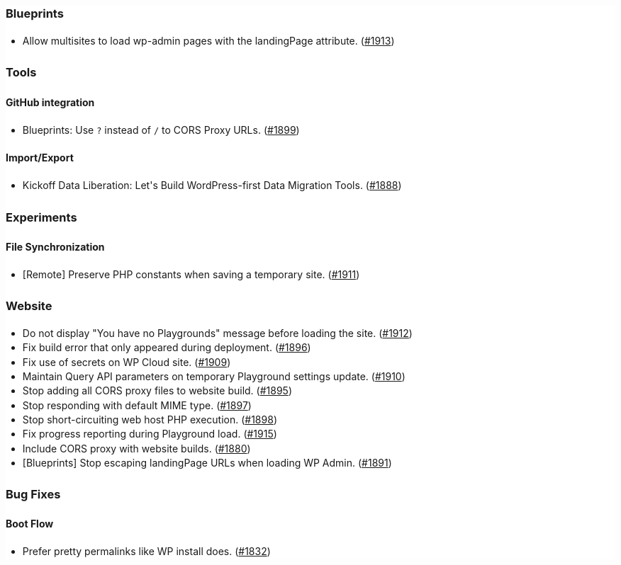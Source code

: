 ### Blueprints

-   Allow multisites to load wp-admin pages with the landingPage attribute. ([#1913](https://github.com/WordPress/wordpress-playground/pull/1913))

### Tools

#### GitHub integration

-   Blueprints: Use `?` instead of `/` to CORS Proxy URLs. ([#1899](https://github.com/WordPress/wordpress-playground/pull/1899))

#### Import/Export

-   Kickoff Data Liberation: Let's Build WordPress-first Data Migration Tools. ([#1888](https://github.com/WordPress/wordpress-playground/pull/1888))

### Experiments

#### File Synchronization

-   [Remote] Preserve PHP constants when saving a temporary site. ([#1911](https://github.com/WordPress/wordpress-playground/pull/1911))

### Website

-   Do not display "You have no Playgrounds" message before loading the site. ([#1912](https://github.com/WordPress/wordpress-playground/pull/1912))
-   Fix build error that only appeared during deployment. ([#1896](https://github.com/WordPress/wordpress-playground/pull/1896))
-   Fix use of secrets on WP Cloud site. ([#1909](https://github.com/WordPress/wordpress-playground/pull/1909))
-   Maintain Query API parameters on temporary Playground settings update. ([#1910](https://github.com/WordPress/wordpress-playground/pull/1910))
-   Stop adding all CORS proxy files to website build. ([#1895](https://github.com/WordPress/wordpress-playground/pull/1895))
-   Stop responding with default MIME type. ([#1897](https://github.com/WordPress/wordpress-playground/pull/1897))
-   Stop short-circuiting web host PHP execution. ([#1898](https://github.com/WordPress/wordpress-playground/pull/1898))
-   Fix progress reporting during Playground load. ([#1915](https://github.com/WordPress/wordpress-playground/pull/1915))
-   Include CORS proxy with website builds. ([#1880](https://github.com/WordPress/wordpress-playground/pull/1880))
-   [Blueprints] Stop escaping landingPage URLs when loading WP Admin. ([#1891](https://github.com/WordPress/wordpress-playground/pull/1891))

### Bug Fixes

#### Boot Flow

-   Prefer pretty permalinks like WP install does. ([#1832](https://github.com/WordPress/wordpress-playground/pull/1832))
